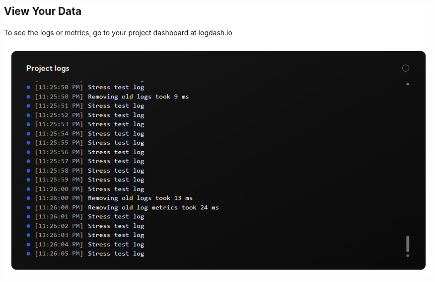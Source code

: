 ## View Your Data

To see the logs or metrics, go to your project dashboard at [logdash.io](https://logdash.io/app/clusters)

![Logs Dashboard](docs/images/logs.png)
